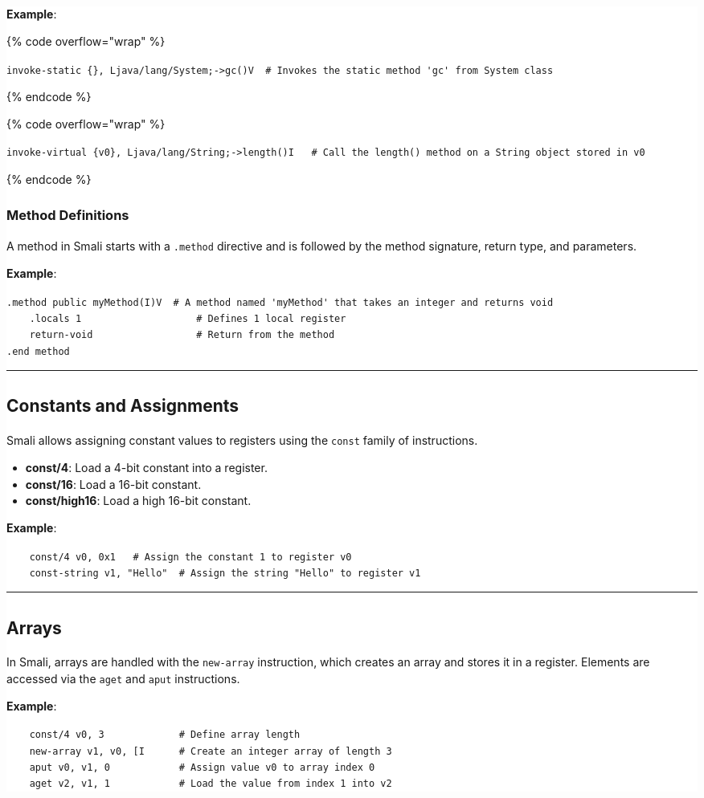 **Example**:

{% code overflow="wrap" %}
```smali
invoke-static {}, Ljava/lang/System;->gc()V  # Invokes the static method 'gc' from System class
```
{% endcode %}

{% code overflow="wrap" %}
```smali
invoke-virtual {v0}, Ljava/lang/String;->length()I   # Call the length() method on a String object stored in v0
```
{% endcode %}

### Method Definitions

A method in Smali starts with a `.method` directive and is followed by the method signature, return type, and parameters.

**Example**:

```smali
.method public myMethod(I)V  # A method named 'myMethod' that takes an integer and returns void
    .locals 1                    # Defines 1 local register
    return-void                  # Return from the method
.end method
```

***

## **Constants and Assignments**

Smali allows assigning constant values to registers using the `const` family of instructions.

* **const/4**: Load a 4-bit constant into a register.
* **const/16**: Load a 16-bit constant.
* **const/high16**: Load a high 16-bit constant.

**Example**:

```smali
    const/4 v0, 0x1   # Assign the constant 1 to register v0
    const-string v1, "Hello"  # Assign the string "Hello" to register v1
```

***

## **Arrays**

In Smali, arrays are handled with the `new-array` instruction, which creates an array and stores it in a register. Elements are accessed via the `aget` and `aput` instructions.

**Example**:

```smali
    const/4 v0, 3             # Define array length
    new-array v1, v0, [I      # Create an integer array of length 3
    aput v0, v1, 0            # Assign value v0 to array index 0
    aget v2, v1, 1            # Load the value from index 1 into v2
```

